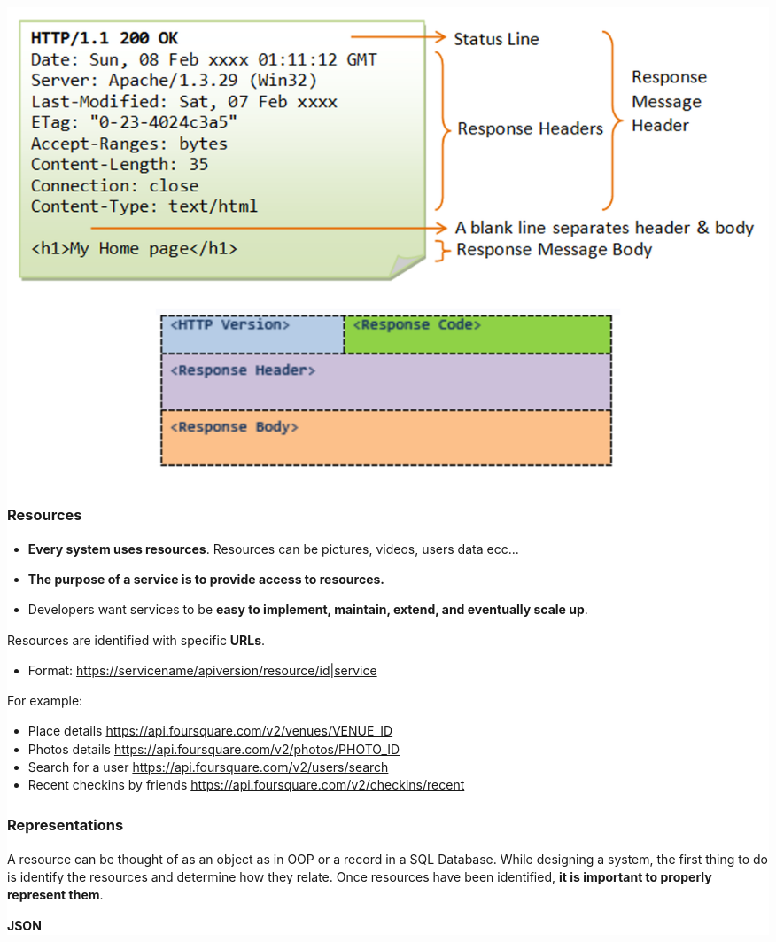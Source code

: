 ![](images/rest-http-response.png)

### Resources
- **Every system uses resources**. Resources can be pictures, videos, users data ecc...

- **The purpose of a service is to provide access to resources.**

- Developers want services to be **easy to implement, maintain, extend, and eventually scale up**.

Resources are identified with specific **URLs**.

- Format: <https://servicename/apiversion/resource/id|service>

For example:
- Place details <https://api.foursquare.com/v2/venues/VENUE_ID>
- Photos details <https://api.foursquare.com/v2/photos/PHOTO_ID>
- Search for a user <https://api.foursquare.com/v2/users/search>
- Recent checkins by friends <https://api.foursquare.com/v2/checkins/recent>

### Representations

A resource can be thought of as an object as in OOP or a record in a SQL Database. While designing a system, the first thing to do is identify the resources and determine how they relate. Once resources have been identified,  **it is important to properly represent them**.


**JSON**
